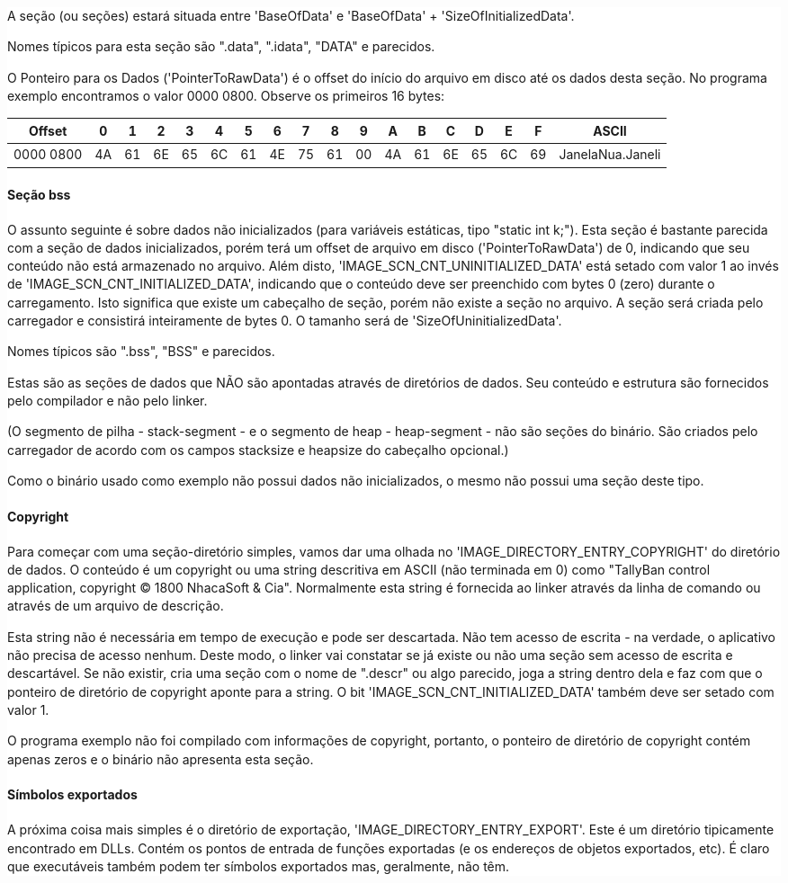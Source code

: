 A seção (ou seções) estará situada entre 'BaseOfData' e 'BaseOfData' + 'SizeOfInitializedData'.

Nomes típicos para esta seção são ".data", ".idata", "DATA" e parecidos.

O Ponteiro para os Dados ('PointerToRawData') é o offset do início do arquivo em disco até os dados desta seção. No programa exemplo encontramos o valor 0000 0800. Observe os primeiros 16 bytes:

| Offset         | 0  | 1  | 2  | 3  | 4  | 5  | 6  | 7  | 8  | 9  | A  | B  | C  | D  | E  | F  | ASCII           |
|:--------------:|:--:|:--:|:--:|:--:|:--:|:--:|:--:|:--:|:--:|:--:|:--:|:--:|:--:|:--:|:--:|:--:|:---------------:|
| 0000&nbsp;0800 | 4A | 61 | 6E | 65 | 6C | 61 | 4E | 75 | 61 | 00 | 4A | 61 | 6E | 65 | 6C | 69 | JanelaNua.Janeli|

#### Seção bss

O assunto seguinte é sobre dados não inicializados (para variáveis estáticas, tipo "static int k;"). Esta seção é bastante parecida com a seção de dados inicializados, porém terá um offset de arquivo em disco ('PointerToRawData') de 0, indicando que seu conteúdo não está armazenado no arquivo. Além disto, 'IMAGE_SCN_CNT_UNINITIALIZED_DATA' está setado com valor 1 ao invés de 'IMAGE_SCN_CNT_INITIALIZED_DATA', indicando que o conteúdo deve ser preenchido com bytes 0 (zero) durante o carregamento. Isto significa que existe um cabeçalho de seção, porém não existe a seção no arquivo. A seção será criada pelo carregador e consistirá inteiramente de bytes 0. O tamanho será de 'SizeOfUninitializedData'.

Nomes típicos são ".bss", "BSS" e parecidos.

Estas são as seções de dados que NÃO são apontadas através de diretórios de dados. Seu conteúdo e estrutura são fornecidos pelo compilador e não pelo linker.

(O segmento de pilha - stack-segment - e o segmento de heap - heap-segment - não são seções do binário. São criados pelo carregador de acordo com os campos stacksize e heapsize do cabeçalho opcional.)

Como o binário usado como exemplo não possui dados não inicializados, o mesmo não possui uma seção deste tipo.

#### Copyright

Para começar com uma seção-diretório simples, vamos dar uma olhada no 'IMAGE_DIRECTORY_ENTRY_COPYRIGHT' do diretório de dados. O conteúdo é um copyright ou uma string descritiva em ASCII (não terminada em 0) como "TallyBan control application, copyright © 1800 NhacaSoft & Cia". Normalmente esta string é fornecida ao linker através da linha de comando ou através de um arquivo de descrição.

Esta string não é necessária em tempo de execução e pode ser descartada. Não tem acesso de escrita - na verdade, o aplicativo não precisa de acesso nenhum. Deste modo, o linker vai constatar se já existe ou não uma seção sem acesso de escrita e descartável. Se não existir, cria uma seção com o nome de ".descr" ou algo parecido, joga a string dentro dela e faz com que o ponteiro de diretório de copyright aponte para a string. O bit 'IMAGE_SCN_CNT_INITIALIZED_DATA' também deve ser setado com valor 1.

O programa exemplo não foi compilado com informações de copyright, portanto, o ponteiro de diretório de copyright contém apenas zeros e o binário não apresenta esta seção.

#### Símbolos exportados

A próxima coisa mais simples é o diretório de exportação, 'IMAGE_DIRECTORY_ENTRY_EXPORT'. Este é um diretório tipicamente encontrado em DLLs. Contém os pontos de entrada de funções exportadas (e os endereços de objetos exportados, etc). É claro que executáveis também podem ter símbolos exportados mas, geralmente, não têm.
